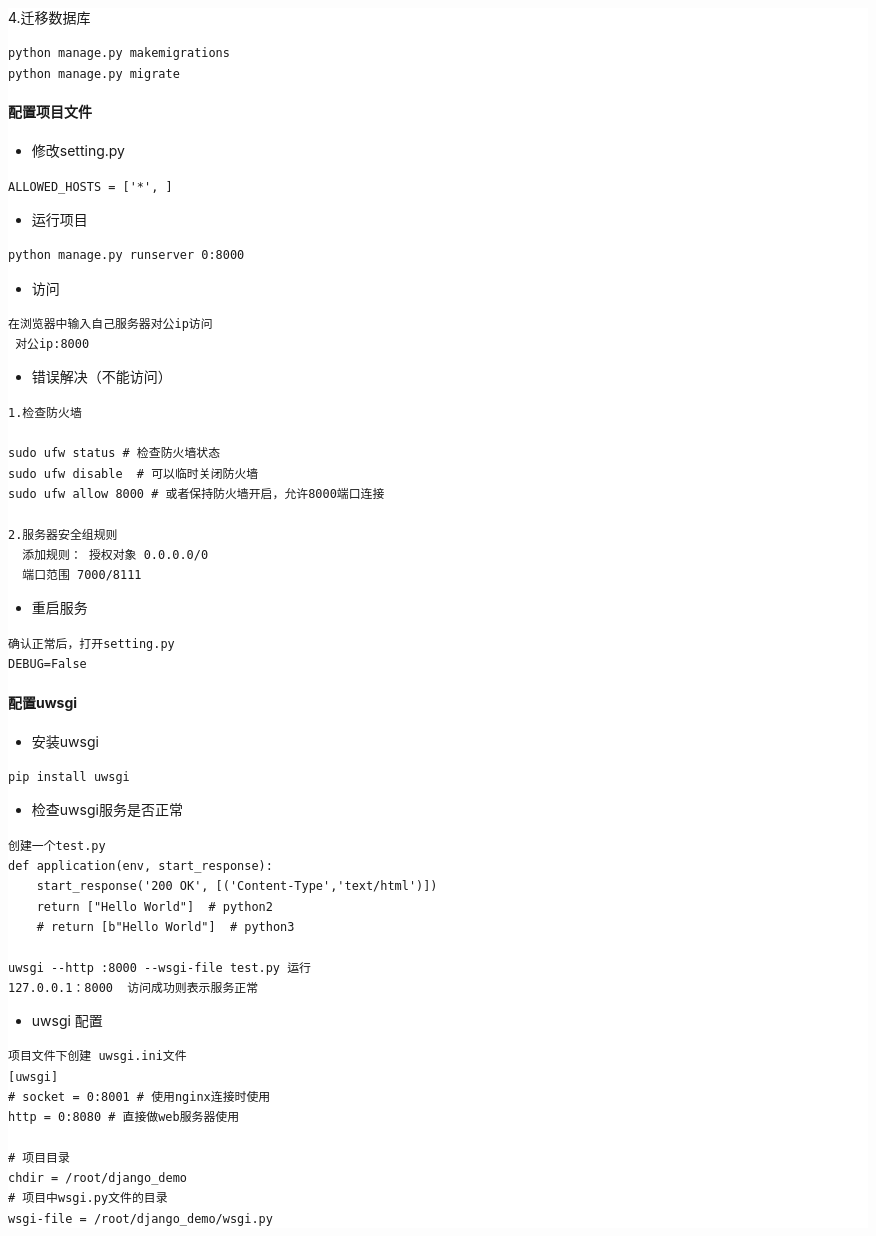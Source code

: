 4.迁移数据库
```
python manage.py makemigrations
python manage.py migrate
```

#### 配置项目文件
* 修改setting.py
```
ALLOWED_HOSTS = ['*', ]

```
* 运行项目
```
python manage.py runserver 0:8000
```
* 访问
```
在浏览器中输入自己服务器对公ip访问
 对公ip:8000
```
* 错误解决（不能访问）
```
1.检查防火墙
 
sudo ufw status # 检查防火墙状态
sudo ufw disable  # 可以临时关闭防火墙
sudo ufw allow 8000 # 或者保持防火墙开启，允许8000端口连接

2.服务器安全组规则
  添加规则： 授权对象 0.0.0.0/0 
  端口范围 7000/8111
```
* 重启服务
```
确认正常后，打开setting.py
DEBUG=False
```
#### 配置uwsgi

* 安装uwsgi

```
pip install uwsgi
```
* 检查uwsgi服务是否正常
```
创建一个test.py
def application(env, start_response):
    start_response('200 OK', [('Content-Type','text/html')])
    return ["Hello World"]  # python2
    # return [b"Hello World"]  # python3
    
uwsgi --http :8000 --wsgi-file test.py 运行
127.0.0.1：8000  访问成功则表示服务正常
```
* uwsgi 配置
```
项目文件下创建 uwsgi.ini文件
[uwsgi]
# socket = 0:8001 # 使用nginx连接时使用
http = 0:8080 # 直接做web服务器使用

# 项目目录
chdir = /root/django_demo
# 项目中wsgi.py文件的目录
wsgi-file = /root/django_demo/wsgi.py
```